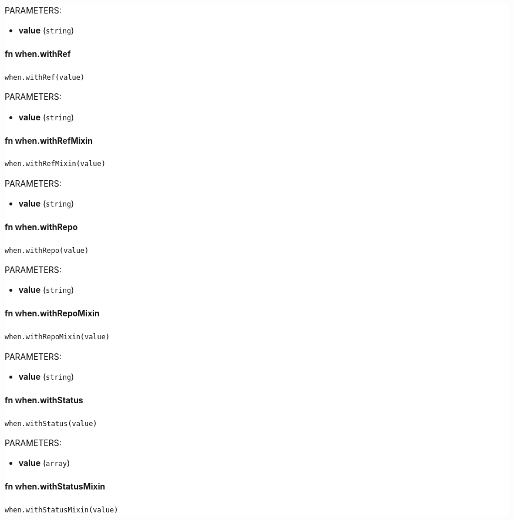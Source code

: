 PARAMETERS:

* **value** (`string`)


#### fn when.withRef

```jsonnet
when.withRef(value)
```

PARAMETERS:

* **value** (`string`)


#### fn when.withRefMixin

```jsonnet
when.withRefMixin(value)
```

PARAMETERS:

* **value** (`string`)


#### fn when.withRepo

```jsonnet
when.withRepo(value)
```

PARAMETERS:

* **value** (`string`)


#### fn when.withRepoMixin

```jsonnet
when.withRepoMixin(value)
```

PARAMETERS:

* **value** (`string`)


#### fn when.withStatus

```jsonnet
when.withStatus(value)
```

PARAMETERS:

* **value** (`array`)


#### fn when.withStatusMixin

```jsonnet
when.withStatusMixin(value)
```
